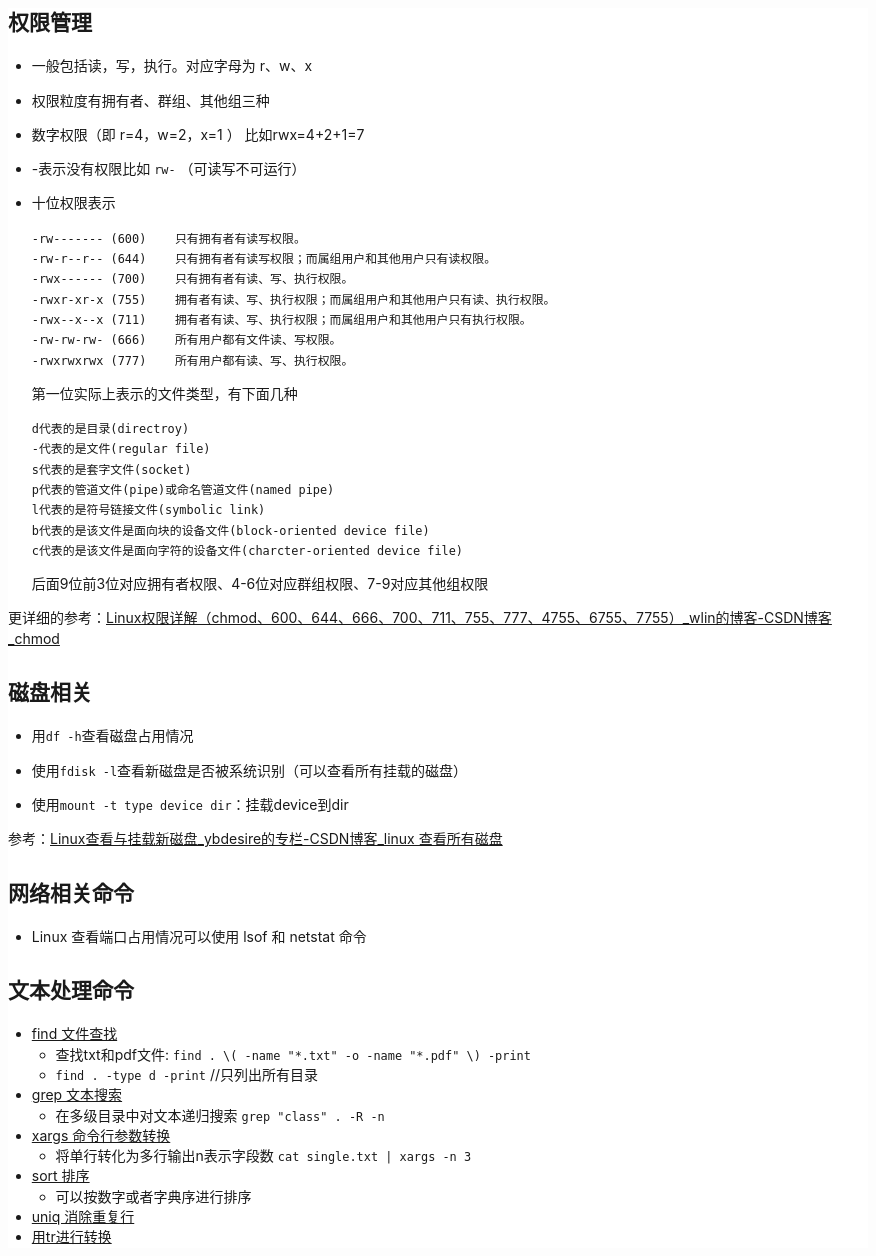 ## 权限管理

- 一般包括读，写，执行。对应字母为 r、w、x

- 权限粒度有拥有者、群组、其他组三种

- 数字权限（即 r=4，w=2，x=1 ） 比如rwx=4+2+1=7

- -表示没有权限比如 `rw-`  （可读写不可运行）

- 十位权限表示 

  ```shell
  -rw------- (600)    只有拥有者有读写权限。
  -rw-r--r-- (644)    只有拥有者有读写权限；而属组用户和其他用户只有读权限。
  -rwx------ (700)    只有拥有者有读、写、执行权限。
  -rwxr-xr-x (755)    拥有者有读、写、执行权限；而属组用户和其他用户只有读、执行权限。
  -rwx--x--x (711)    拥有者有读、写、执行权限；而属组用户和其他用户只有执行权限。
  -rw-rw-rw- (666)    所有用户都有文件读、写权限。
  -rwxrwxrwx (777)    所有用户都有读、写、执行权限。
  ```

  第一位实际上表示的文件类型，有下面几种

  ```shell
  d代表的是目录(directroy)
  -代表的是文件(regular file)
  s代表的是套字文件(socket)
  p代表的管道文件(pipe)或命名管道文件(named pipe)
  l代表的是符号链接文件(symbolic link)
  b代表的是该文件是面向块的设备文件(block-oriented device file)
  c代表的是该文件是面向字符的设备文件(charcter-oriented device file)
  ```

  后面9位前3位对应拥有者权限、4-6位对应群组权限、7-9对应其他组权限

更详细的参考：[Linux权限详解（chmod、600、644、666、700、711、755、777、4755、6755、7755）_wlin的博客-CSDN博客_chmod](https://blog.csdn.net/u013197629/article/details/73608613)

## 磁盘相关

- 用`df -h`查看磁盘占用情况

- 使用`fdisk -l`查看新磁盘是否被系统识别（可以查看所有挂载的磁盘）
- 使用`mount -t type device dir`：挂载device到dir

参考：[Linux查看与挂载新磁盘_ybdesire的专栏-CSDN博客_linux 查看所有磁盘](https://blog.csdn.net/ybdesire/article/details/79145180)

## 网络相关命令

- Linux 查看端口占用情况可以使用 lsof 和 netstat 命令

## 文本处理命令

- [find 文件查找](https://linuxtools-rst.readthedocs.io/zh_CN/latest/base/03_text_processing.html#find)
  - 查找txt和pdf文件:  `find . \( -name "*.txt" -o -name "*.pdf" \) -print` 
  - `find . -type d -print`   //只列出所有目录
- [grep 文本搜索](https://linuxtools-rst.readthedocs.io/zh_CN/latest/base/03_text_processing.html#grep)
  - 在多级目录中对文本递归搜索  `grep "class" . -R -n`
- [xargs 命令行参数转换](https://linuxtools-rst.readthedocs.io/zh_CN/latest/base/03_text_processing.html#xargs)
  - 将单行转化为多行输出n表示字段数  `cat single.txt | xargs -n 3`
- [sort 排序](https://linuxtools-rst.readthedocs.io/zh_CN/latest/base/03_text_processing.html#sort)
  - 可以按数字或者字典序进行排序
- [uniq 消除重复行](https://linuxtools-rst.readthedocs.io/zh_CN/latest/base/03_text_processing.html#uniq)
- [用tr进行转换](https://linuxtools-rst.readthedocs.io/zh_CN/latest/base/03_text_processing.html#tr)
